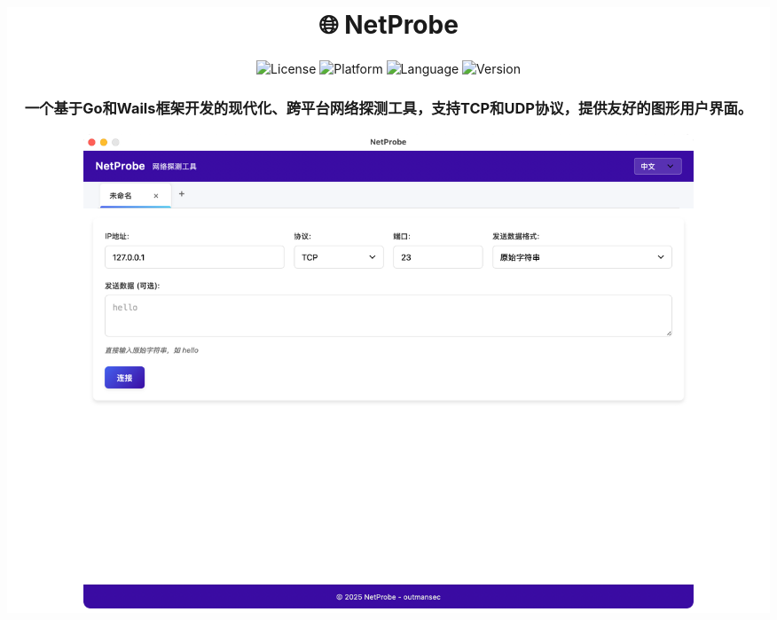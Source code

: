 <div align="center">
  <h1>🌐 NetProbe</h1>
</div>

<div align="center">

![License](https://img.shields.io/badge/license-MIT-blue.svg)
![Platform](https://img.shields.io/badge/platform-Windows%20%7C%20macOS%20%7C%20Linux-lightgrey.svg)
![Language](https://img.shields.io/badge/language-Go-blue.svg)
![Version](https://img.shields.io/badge/version-1.0.0-green.svg)

</div>

<div align="center">
  <h3>一个基于Go和Wails框架开发的现代化、跨平台网络探测工具，支持TCP和UDP协议，提供友好的图形用户界面。</h3>
</div>

<div align="center">
  <img src="screenshots/zh-CN.png" alt="NetProbe 中文界面" width="80%">
</div>

